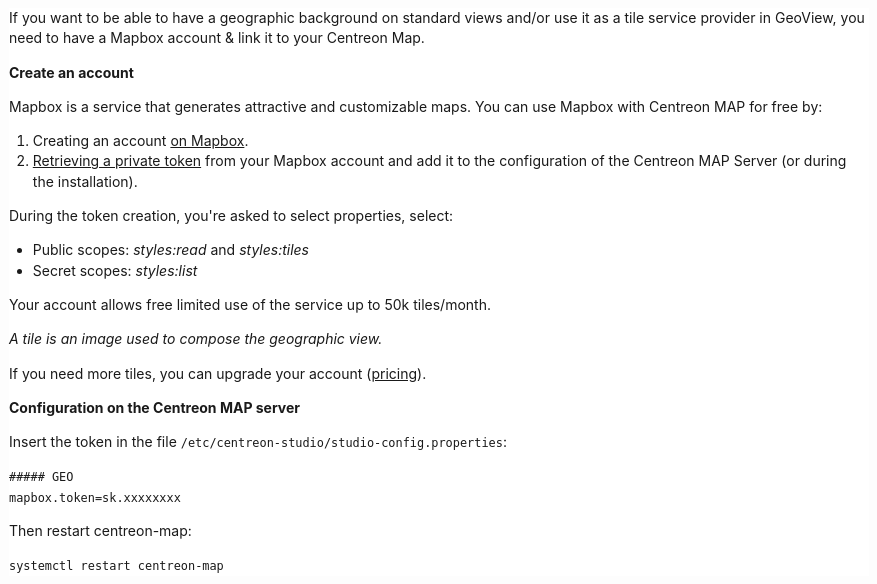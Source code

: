 If you want to be able to have a geographic background on standard views
and/or use it as a tile service provider in GeoView, you need to have a
Mapbox account & link it to your Centreon Map.

**Create an account**

Mapbox is a service that generates attractive and customizable maps. You
can use Mapbox with Centreon MAP for free by:

1. Creating an account [on Mapbox](https://www.mapbox.com/).
2. [Retrieving a private
   token](https://docs.mapbox.com/help/how-mapbox-works/access-tokens/#creating-and-managing-access-tokens)
   from your Mapbox account and add it to the configuration of the Centreon MAP
   Server (or during the installation).

During the token creation, you're asked to select properties, select:

- Public scopes: *styles:read* and *styles:tiles*
- Secret scopes: *styles:list*

Your account allows free limited use of the service up to 50k tiles/month.

*A tile is an image used to compose the geographic view.*

If you need more tiles, you can upgrade your account
([pricing](https://www.mapbox.com/pricing/)).

**Configuration on the Centreon MAP server**

Insert the token in the file `/etc/centreon-studio/studio-config.properties`:

```text
##### GEO
mapbox.token=sk.xxxxxxxx
```

Then restart centreon-map:

```shell
systemctl restart centreon-map
```
